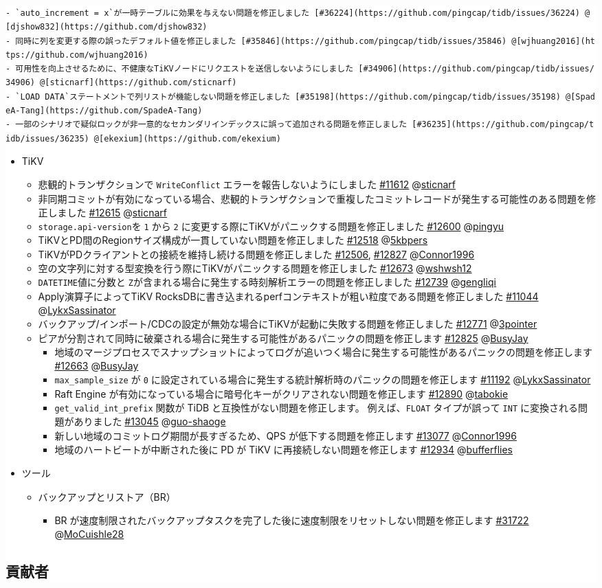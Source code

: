     - `auto_increment = x`が一時テーブルに効果を与えない問題を修正しました [#36224](https://github.com/pingcap/tidb/issues/36224) @[djshow832](https://github.com/djshow832)
    - 同時に列を変更する際の誤ったデフォルト値を修正しました [#35846](https://github.com/pingcap/tidb/issues/35846) @[wjhuang2016](https://github.com/wjhuang2016)
    - 可用性を向上させるために、不健康なTiKVノードにリクエストを送信しないようにしました [#34906](https://github.com/pingcap/tidb/issues/34906) @[sticnarf](https://github.com/sticnarf)
    - `LOAD DATA`ステートメントで列リストが機能しない問題を修正しました [#35198](https://github.com/pingcap/tidb/issues/35198) @[SpadeA-Tang](https://github.com/SpadeA-Tang)
    - 一部のシナリオで疑似ロックが非一意的なセカンダリインデックスに誤って追加される問題を修正しました [#36235](https://github.com/pingcap/tidb/issues/36235) @[ekexium](https://github.com/ekexium)

+ TiKV

    - 悲観的トランザクションで `WriteConflict` エラーを報告しないようにしました [#11612](https://github.com/tikv/tikv/issues/11612) @[sticnarf](https://github.com/sticnarf)
    - 非同期コミットが有効になっている場合、悲観的トランザクションで重複したコミットレコードが発生する可能性のある問題を修正しました [#12615](https://github.com/tikv/tikv/issues/12615) @[sticnarf](https://github.com/sticnarf)
    - `storage.api-version`を `1` から `2` に変更する際にTiKVがパニックする問題を修正しました [#12600](https://github.com/tikv/tikv/issues/12600) @[pingyu](https://github.com/pingyu)
    - TiKVとPD間のRegionサイズ構成が一貫していない問題を修正しました [#12518](https://github.com/tikv/tikv/issues/12518) @[5kbpers](https://github.com/5kbpers)
    - TiKVがPDクライアントとの接続を維持し続ける問題を修正しました [#12506](https://github.com/tikv/tikv/issues/12506), [#12827](https://github.com/tikv/tikv/issues/12827) @[Connor1996](https://github.com/Connor1996)
    - 空の文字列に対する型変換を行う際にTiKVがパニックする問題を修正しました [#12673](https://github.com/tikv/tikv/issues/12673) @[wshwsh12](https://github.com/wshwsh12)
    - `DATETIME`値に分数と `Z`が含まれる場合に発生する時刻解析エラーの問題を修正しました [#12739](https://github.com/tikv/tikv/issues/12739) @[gengliqi](https://github.com/gengliqi)
    - Apply演算子によってTiKV RocksDBに書き込まれるperfコンテキストが粗い粒度である問題を修正しました [#11044](https://github.com/tikv/tikv/issues/11044) @[LykxSassinator](https://github.com/LykxSassinator)
    - バックアップ/インポート/CDCの設定が無効な場合にTiKVが起動に失敗する問題を修正しました [#12771](https://github.com/tikv/tikv/issues/12771) @[3pointer](https://github.com/3pointer)
  - ピアが分割されて同時に破棄される場合に発生する可能性があるパニックの問題を修正します [#12825](https://github.com/tikv/tikv/issues/12825) @[BusyJay](https://github.com/BusyJay)
    - 地域のマージプロセスでスナップショットによってログが追いつく場合に発生する可能性があるパニックの問題を修正します [#12663](https://github.com/tikv/tikv/issues/12663) @[BusyJay](https://github.com/BusyJay)
    - `max_sample_size` が `0` に設定されている場合に発生する統計解析時のパニックの問題を修正します [#11192](https://github.com/tikv/tikv/issues/11192) @[LykxSassinator](https://github.com/LykxSassinator)
    - Raft Engine が有効になっている場合に暗号化キーがクリアされない問題を修正します [#12890](https://github.com/tikv/tikv/issues/12890) @[tabokie](https://github.com/tabokie)
    - `get_valid_int_prefix` 関数が TiDB と互換性がない問題を修正します。 例えば、`FLOAT` タイプが誤って `INT` に変換される問題がありました [#13045](https://github.com/tikv/tikv/issues/13045) @[guo-shaoge](https://github.com/guo-shaoge)
    - 新しい地域のコミットログ期間が長すぎるため、QPS が低下する問題を修正します [#13077](https://github.com/tikv/tikv/issues/13077) @[Connor1996](https://github.com/Connor1996)
    - 地域のハートビートが中断された後に PD が TiKV に再接続しない問題を修正します [#12934](https://github.com/tikv/tikv/issues/12934) @[bufferflies](https://github.com/bufferflies)

+ ツール

    + バックアップとリストア（BR）

        - BR が速度制限されたバックアップタスクを完了した後に速度制限をリセットしない問題を修正します [#31722](https://github.com/pingcap/tidb/issues/31722) @[MoCuishle28](https://github.com/MoCuishle28)

## 貢献者
